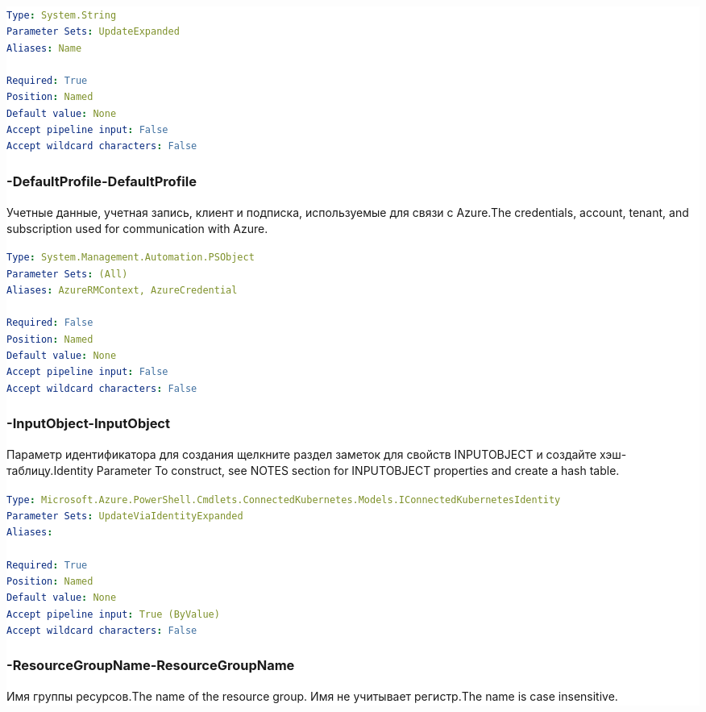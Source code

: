 ```yaml
Type: System.String
Parameter Sets: UpdateExpanded
Aliases: Name

Required: True
Position: Named
Default value: None
Accept pipeline input: False
Accept wildcard characters: False
```

### <span data-ttu-id="53837-117">-DefaultProfile</span><span class="sxs-lookup"><span data-stu-id="53837-117">-DefaultProfile</span></span>
<span data-ttu-id="53837-118">Учетные данные, учетная запись, клиент и подписка, используемые для связи с Azure.</span><span class="sxs-lookup"><span data-stu-id="53837-118">The credentials, account, tenant, and subscription used for communication with Azure.</span></span>

```yaml
Type: System.Management.Automation.PSObject
Parameter Sets: (All)
Aliases: AzureRMContext, AzureCredential

Required: False
Position: Named
Default value: None
Accept pipeline input: False
Accept wildcard characters: False
```

### <span data-ttu-id="53837-119">-InputObject</span><span class="sxs-lookup"><span data-stu-id="53837-119">-InputObject</span></span>
<span data-ttu-id="53837-120">Параметр идентификатора для создания щелкните раздел заметок для свойств INPUTOBJECT и создайте хэш-таблицу.</span><span class="sxs-lookup"><span data-stu-id="53837-120">Identity Parameter To construct, see NOTES section for INPUTOBJECT properties and create a hash table.</span></span>

```yaml
Type: Microsoft.Azure.PowerShell.Cmdlets.ConnectedKubernetes.Models.IConnectedKubernetesIdentity
Parameter Sets: UpdateViaIdentityExpanded
Aliases:

Required: True
Position: Named
Default value: None
Accept pipeline input: True (ByValue)
Accept wildcard characters: False
```

### <span data-ttu-id="53837-121">-ResourceGroupName</span><span class="sxs-lookup"><span data-stu-id="53837-121">-ResourceGroupName</span></span>
<span data-ttu-id="53837-122">Имя группы ресурсов.</span><span class="sxs-lookup"><span data-stu-id="53837-122">The name of the resource group.</span></span>
<span data-ttu-id="53837-123">Имя не учитывает регистр.</span><span class="sxs-lookup"><span data-stu-id="53837-123">The name is case insensitive.</span></span>
